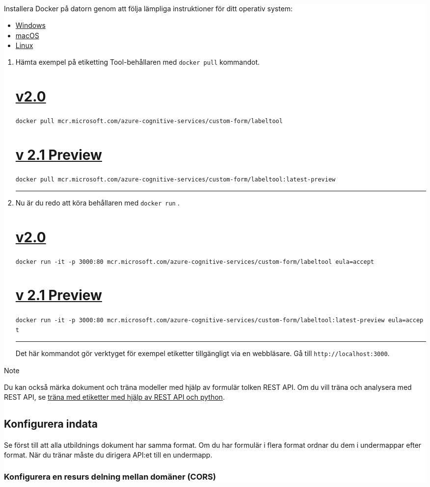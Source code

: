    Installera Docker på datorn genom att följa lämpliga instruktioner för ditt operativ system: 
   * [Windows](https://docs.docker.com/docker-for-windows/)
   * [macOS](https://docs.docker.com/docker-for-mac/)
   * [Linux](https://docs.docker.com/install/)



1. Hämta exempel på etiketting Tool-behållaren med `docker pull` kommandot.

    # <a name="v20"></a>[v2.0](#tab/v2-0)    
    ```
    docker pull mcr.microsoft.com/azure-cognitive-services/custom-form/labeltool
    ```
    # <a name="v21-preview"></a>[v 2.1 Preview](#tab/v2-1)    
    ```
    docker pull mcr.microsoft.com/azure-cognitive-services/custom-form/labeltool:latest-preview
    ```

    ---

1. Nu är du redo att köra behållaren med `docker run` .

    # <a name="v20"></a>[v2.0](#tab/v2-0)    
    ```
    docker run -it -p 3000:80 mcr.microsoft.com/azure-cognitive-services/custom-form/labeltool eula=accept
    ```
    # <a name="v21-preview"></a>[v 2.1 Preview](#tab/v2-1)    
    ```
    docker run -it -p 3000:80 mcr.microsoft.com/azure-cognitive-services/custom-form/labeltool:latest-preview eula=accept    
    ```

    --- 

   Det här kommandot gör verktyget för exempel etiketter tillgängligt via en webbläsare. Gå till `http://localhost:3000`.

> [!NOTE]
> Du kan också märka dokument och träna modeller med hjälp av formulär tolken REST API. Om du vill träna och analysera med REST API, se [träna med etiketter med hjälp av REST API och python](./python-labeled-data.md).

## <a name="set-up-input-data"></a>Konfigurera indata

Se först till att alla utbildnings dokument har samma format. Om du har formulär i flera format ordnar du dem i undermappar efter format. När du tränar måste du dirigera API:et till en undermapp.

### <a name="configure-cross-domain-resource-sharing-cors"></a>Konfigurera en resurs delning mellan domäner (CORS)
